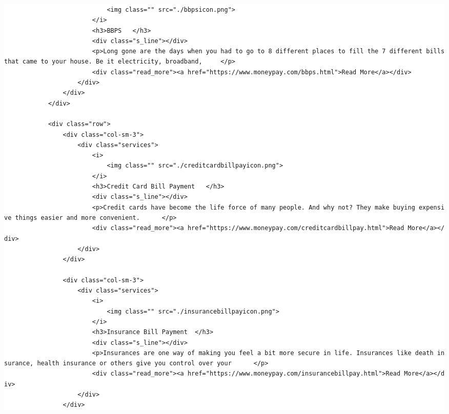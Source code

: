                                 <img class="" src="./bbpsicon.png">
                            </i>
                            <h3>BBPS   </h3>
                            <div class="s_line"></div>
                            <p>Long gone are the days when you had to go to 8 different places to fill the 7 different bills that came to your house. Be it electricity, broadband,     </p>
                            <div class="read_more"><a href="https://www.moneypay.com/bbps.html">Read More</a></div>
                        </div>
                    </div>
                </div>

                <div class="row">
                    <div class="col-sm-3">
                        <div class="services">
                            <i>
                                <img class="" src="./creditcardbillpayicon.png">
                            </i>
                            <h3>Credit Card Bill Payment   </h3>
                            <div class="s_line"></div>
                            <p>Credit cards have become the life force of many people. And why not? They make buying expensive things easier and more convenient.      </p>
                            <div class="read_more"><a href="https://www.moneypay.com/creditcardbillpay.html">Read More</a></div>
                        </div>
                    </div>

                    <div class="col-sm-3">
                        <div class="services">
                            <i>
                                <img class="" src="./insurancebillpayicon.png">
                            </i>
                            <h3>Insurance Bill Payment  </h3>
                            <div class="s_line"></div>
                            <p>Insurances are one way of making you feel a bit more secure in life. Insurances like death insurance, health insurance or others give you control over your      </p>
                            <div class="read_more"><a href="https://www.moneypay.com/insurancebillpay.html">Read More</a></div>
                        </div>
                    </div>
